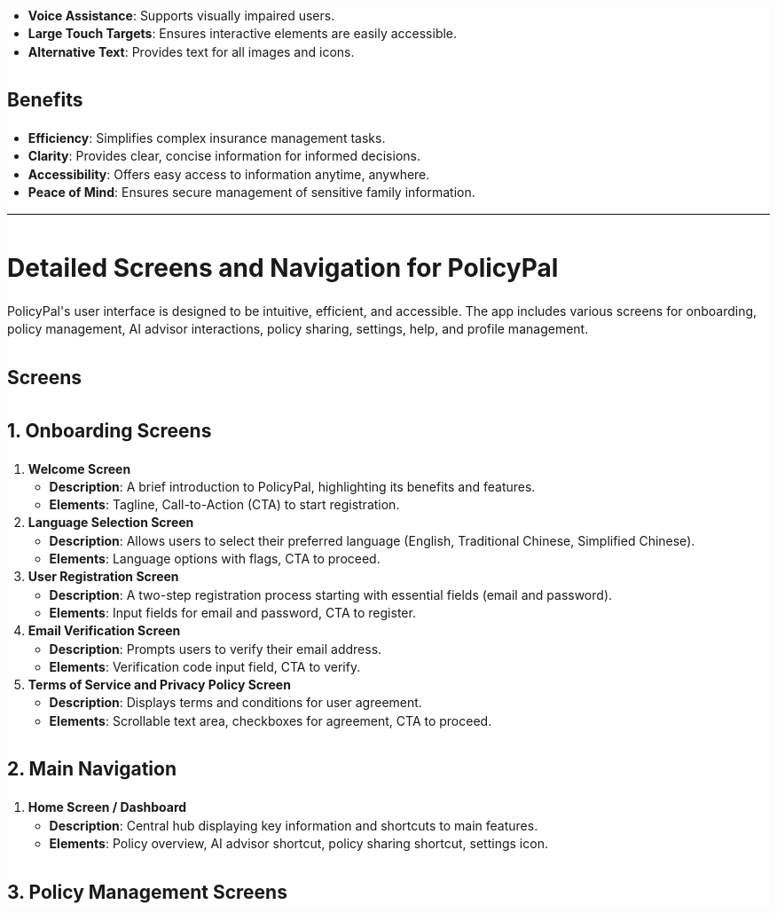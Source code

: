 - **Voice Assistance**: Supports visually impaired users.
- **Large Touch Targets**: Ensures interactive elements are easily accessible.
- **Alternative Text**: Provides text for all images and icons.

## Benefits

- **Efficiency**: Simplifies complex insurance management tasks.
- **Clarity**: Provides clear, concise information for informed decisions.
- **Accessibility**: Offers easy access to information anytime, anywhere.
- **Peace of Mind**: Ensures secure management of sensitive family information.

---

# Detailed Screens and Navigation for PolicyPal

PolicyPal's user interface is designed to be intuitive, efficient, and accessible. The app includes various screens for onboarding, policy management, AI advisor interactions, policy sharing, settings, help, and profile management.

## Screens

## 1. Onboarding Screens

1. **Welcome Screen**
    - **Description**: A brief introduction to PolicyPal, highlighting its benefits and features.
    - **Elements**: Tagline, Call-to-Action (CTA) to start registration.
2. **Language Selection Screen**
    - **Description**: Allows users to select their preferred language (English, Traditional Chinese, Simplified Chinese).
    - **Elements**: Language options with flags, CTA to proceed.
3. **User Registration Screen**
    - **Description**: A two-step registration process starting with essential fields (email and password).
    - **Elements**: Input fields for email and password, CTA to register.
4. **Email Verification Screen**
    - **Description**: Prompts users to verify their email address.
    - **Elements**: Verification code input field, CTA to verify.
5. **Terms of Service and Privacy Policy Screen**
    - **Description**: Displays terms and conditions for user agreement.
    - **Elements**: Scrollable text area, checkboxes for agreement, CTA to proceed.

## 2. Main Navigation

1. **Home Screen / Dashboard**
    - **Description**: Central hub displaying key information and shortcuts to main features.
    - **Elements**: Policy overview, AI advisor shortcut, policy sharing shortcut, settings icon.

## 3. Policy Management Screens
